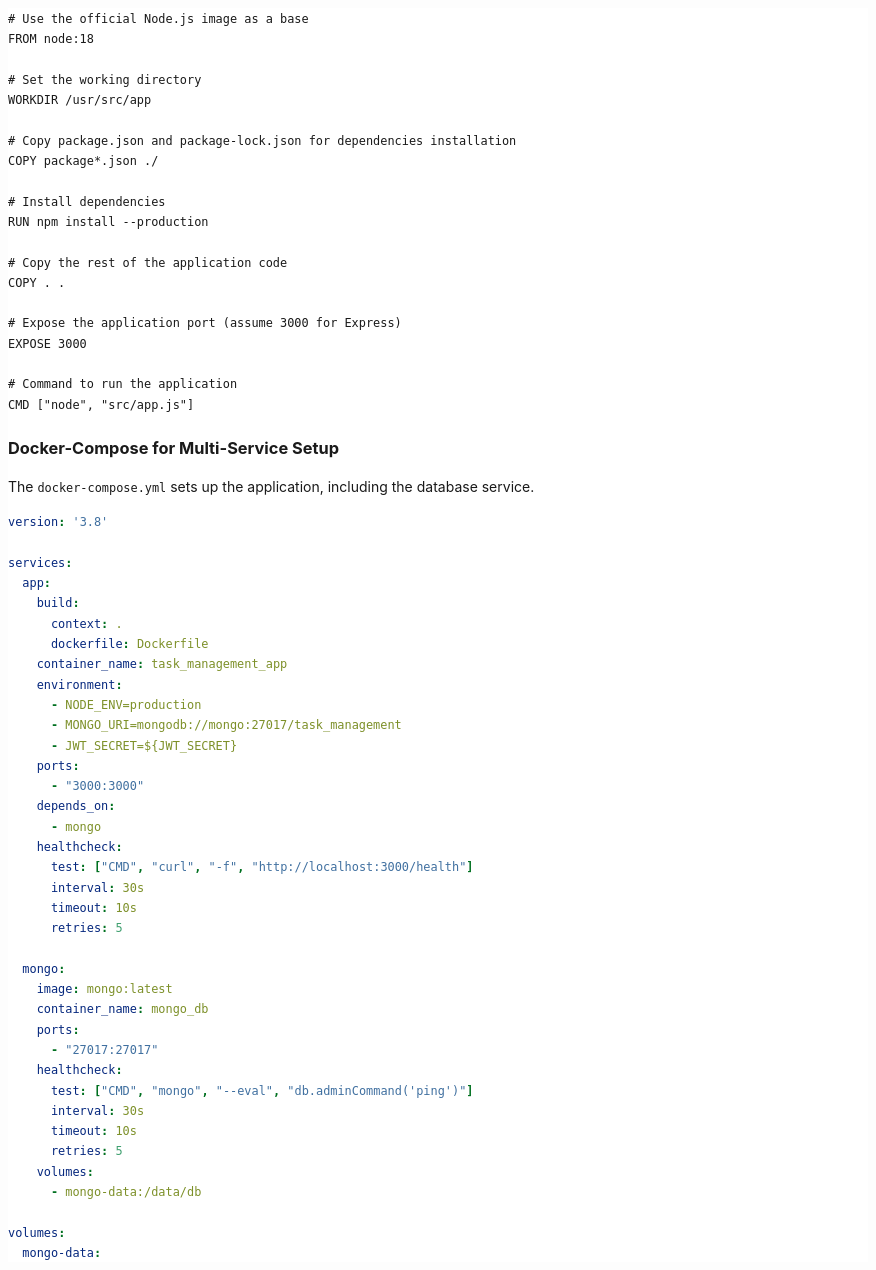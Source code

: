 ```dockerfile:Dockerfile
# Use the official Node.js image as a base
FROM node:18

# Set the working directory
WORKDIR /usr/src/app

# Copy package.json and package-lock.json for dependencies installation
COPY package*.json ./

# Install dependencies
RUN npm install --production

# Copy the rest of the application code
COPY . .

# Expose the application port (assume 3000 for Express)
EXPOSE 3000

# Command to run the application
CMD ["node", "src/app.js"]
```

### Docker-Compose for Multi-Service Setup

The `docker-compose.yml` sets up the application, including the database service.

```yaml:docker-compose.yml
version: '3.8'

services:
  app:
    build:
      context: .
      dockerfile: Dockerfile
    container_name: task_management_app
    environment:
      - NODE_ENV=production
      - MONGO_URI=mongodb://mongo:27017/task_management
      - JWT_SECRET=${JWT_SECRET}
    ports:
      - "3000:3000"
    depends_on:
      - mongo
    healthcheck:
      test: ["CMD", "curl", "-f", "http://localhost:3000/health"]
      interval: 30s
      timeout: 10s
      retries: 5

  mongo:
    image: mongo:latest
    container_name: mongo_db
    ports:
      - "27017:27017"
    healthcheck:
      test: ["CMD", "mongo", "--eval", "db.adminCommand('ping')"]
      interval: 30s
      timeout: 10s
      retries: 5
    volumes:
      - mongo-data:/data/db

volumes:
  mongo-data:
```